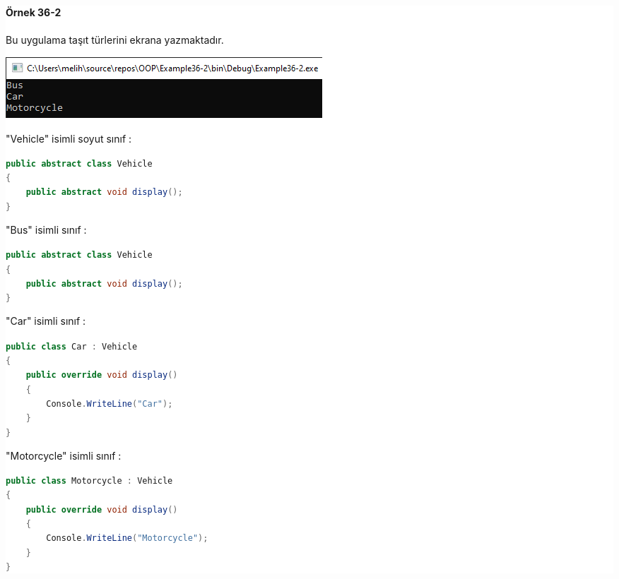 
#### Örnek 36-2

Bu uygulama taşıt türlerini ekrana yazmaktadır.



![](/Screenshots/36-2.png) 



"Vehicle" isimli soyut sınıf :

```csharp
public abstract class Vehicle
{
    public abstract void display();
}
```



"Bus" isimli sınıf :

```csharp
public abstract class Vehicle
{
    public abstract void display();
}
```



"Car" isimli sınıf :

```csharp
public class Car : Vehicle
{
    public override void display()
    {
        Console.WriteLine("Car");
    }
}
```



"Motorcycle" isimli sınıf :

```csharp
public class Motorcycle : Vehicle
{
    public override void display()
    {
        Console.WriteLine("Motorcycle");
    }
}
```
